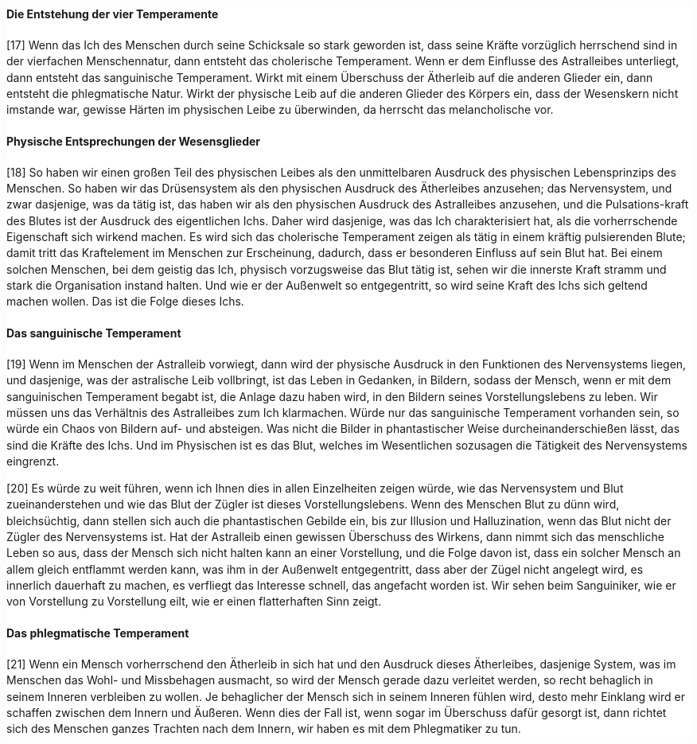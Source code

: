 #### Die Entstehung der vier Temperamente

[17] Wenn das Ich des Menschen durch seine Schicksale so stark geworden ist, dass seine Kräfte vorzüglich herrschend sind in der vierfachen Menschennatur, dann entsteht das cholerische Temperament. Wenn er dem Einflusse des Astralleibes unterliegt, dann entsteht das sanguinische Temperament. Wirkt mit einem Überschuss der Ätherleib auf die anderen Glieder ein, dann entsteht die phlegmatische Natur. Wirkt der physische Leib auf die anderen Glieder des Körpers ein, dass der Wesenskern nicht imstande war, gewisse Härten im physischen Leibe zu überwinden, da herrscht das melancholische vor.

#### Physische Entsprechungen der Wesensglieder

[18] So haben wir einen großen Teil des physischen Leibes als den unmittelbaren Ausdruck des physischen Lebensprinzips des Menschen. So haben wir das Drüsensystem als den physischen Ausdruck des Ätherleibes anzusehen; das Nervensystem, und zwar dasjenige, was da tätig ist, das haben wir als den physischen Ausdruck des Astralleibes anzusehen, und die Pulsations-kraft des Blutes ist der Ausdruck des eigentlichen Ichs. Daher wird dasjenige, was das Ich charakterisiert hat, als die vorherrschende Eigenschaft sich wirkend machen. Es wird sich das cholerische Temperament zeigen als tätig in einem kräftig pulsierenden Blute; damit tritt das Kraftelement im Menschen zur Erscheinung, dadurch, dass er besonderen Einfluss auf sein Blut hat. Bei einem solchen Menschen, bei dem geistig das Ich, physisch vorzugsweise das Blut tätig ist, sehen wir die innerste Kraft stramm und stark die Organisation instand halten. Und wie er der Außenwelt so entgegentritt, so wird seine Kraft des Ichs sich geltend machen wollen. Das ist die Folge dieses Ichs.

#### Das sanguinische Temperament

[19] Wenn im Menschen der Astralleib vorwiegt, dann wird der physische Ausdruck in den Funktionen des Nervensystems liegen, und dasjenige, was der astralische Leib vollbringt, ist das Leben in Gedanken, in Bildern, sodass der Mensch, wenn er mit dem sanguinischen Temperament begabt ist, die Anlage dazu haben wird, in den Bildern seines Vorstellungslebens zu leben. Wir müssen uns das Verhältnis des Astralleibes zum Ich klarmachen. Würde nur das sanguinische Temperament vorhanden sein, so würde ein Chaos von Bildern auf- und absteigen. Was nicht die Bilder in phantastischer Weise durcheinanderschießen lässt, das sind die Kräfte des Ichs. Und im Physischen ist es das Blut, welches im Wesentlichen sozusagen die Tätigkeit des Nervensystems eingrenzt.

[20] Es würde zu weit führen, wenn ich Ihnen dies in allen Einzelheiten zeigen würde, wie das Nervensystem und Blut zueinanderstehen und wie das Blut der Zügler ist dieses Vorstellungslebens. Wenn des Menschen Blut zu dünn wird, bleichsüchtig, dann stellen sich auch die phantastischen Gebilde ein, bis zur Illusion und Halluzination, wenn das Blut nicht der Zügler des Nervensystems ist. Hat der Astralleib einen gewissen Überschuss des Wirkens, dann nimmt sich das menschliche Leben so aus, dass der Mensch sich nicht halten kann an einer Vorstellung, und die Folge davon ist, dass ein solcher Mensch an allem gleich entflammt werden kann, was ihm in der Außenwelt entgegentritt, dass aber der Zügel nicht angelegt wird, es innerlich dauerhaft zu machen, es verfliegt das Interesse schnell, das angefacht worden ist. Wir sehen beim Sanguiniker, wie er von Vorstellung zu Vorstellung eilt, wie er einen flatterhaften Sinn zeigt.

#### Das phlegmatische Temperament

[21] Wenn ein Mensch vorherrschend den Ätherleib in sich hat und den Ausdruck dieses Ätherleibes, dasjenige System, was im Menschen das Wohl- und Missbehagen ausmacht, so wird der Mensch gerade dazu verleitet werden, so recht behaglich in seinem Inneren verbleiben zu wollen. Je behaglicher der Mensch sich in seinem Inneren fühlen wird, desto mehr Einklang wird er schaffen zwischen dem Innern und Äußeren. Wenn dies der Fall ist, wenn sogar im Überschuss dafür gesorgt ist, dann richtet sich des Menschen ganzes Trachten nach dem Innern, wir haben es mit dem Phlegmatiker zu tun.
